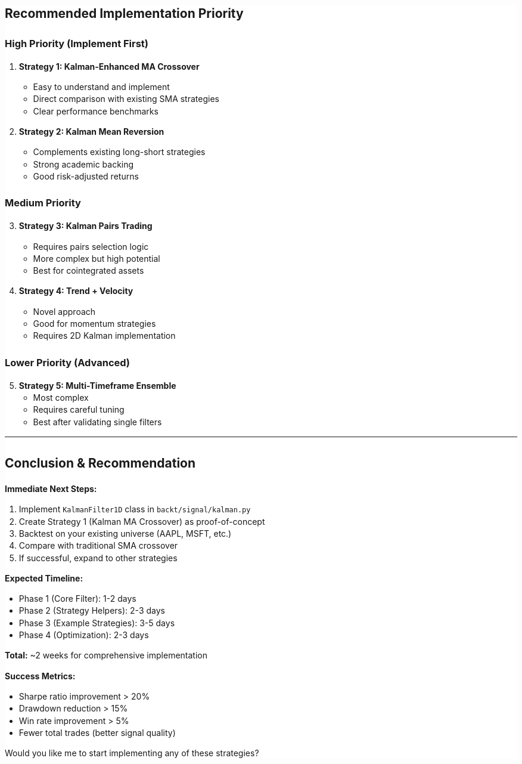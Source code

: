 
## Recommended Implementation Priority

### High Priority (Implement First)

1. **Strategy 1: Kalman-Enhanced MA Crossover**
   - Easy to understand and implement
   - Direct comparison with existing SMA strategies
   - Clear performance benchmarks

2. **Strategy 2: Kalman Mean Reversion**
   - Complements existing long-short strategies
   - Strong academic backing
   - Good risk-adjusted returns

### Medium Priority

3. **Strategy 3: Kalman Pairs Trading**
   - Requires pairs selection logic
   - More complex but high potential
   - Best for cointegrated assets

4. **Strategy 4: Trend + Velocity**
   - Novel approach
   - Good for momentum strategies
   - Requires 2D Kalman implementation

### Lower Priority (Advanced)

5. **Strategy 5: Multi-Timeframe Ensemble**
   - Most complex
   - Requires careful tuning
   - Best after validating single filters

---

## Conclusion & Recommendation

**Immediate Next Steps:**

1. Implement `KalmanFilter1D` class in `backt/signal/kalman.py`
2. Create Strategy 1 (Kalman MA Crossover) as proof-of-concept
3. Backtest on your existing universe (AAPL, MSFT, etc.)
4. Compare with traditional SMA crossover
5. If successful, expand to other strategies

**Expected Timeline:**
- Phase 1 (Core Filter): 1-2 days
- Phase 2 (Strategy Helpers): 2-3 days
- Phase 3 (Example Strategies): 3-5 days
- Phase 4 (Optimization): 2-3 days

**Total:** ~2 weeks for comprehensive implementation

**Success Metrics:**
- Sharpe ratio improvement > 20%
- Drawdown reduction > 15%
- Win rate improvement > 5%
- Fewer total trades (better signal quality)

Would you like me to start implementing any of these strategies?
